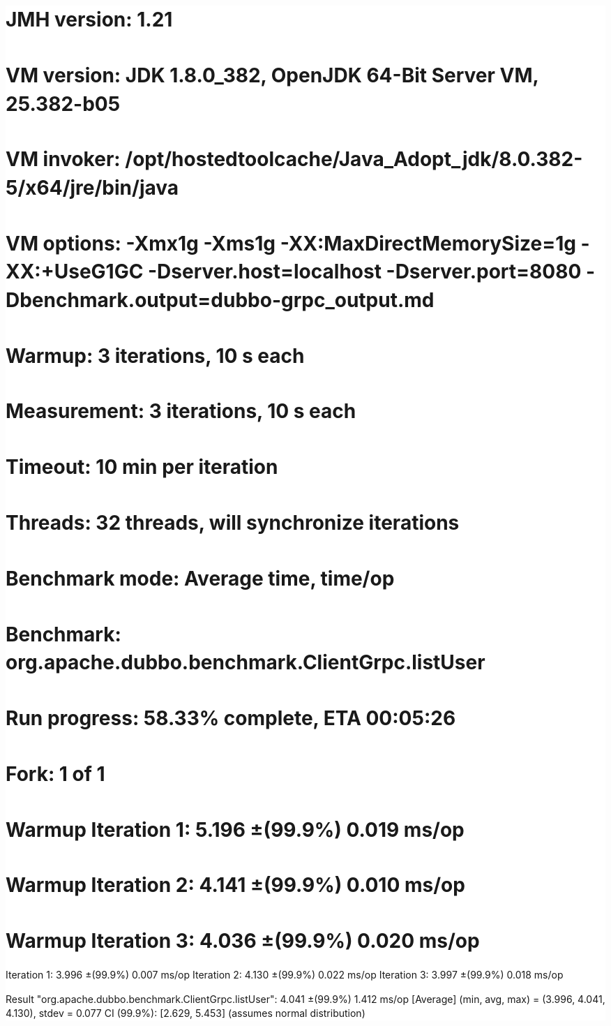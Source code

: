 
# JMH version: 1.21
# VM version: JDK 1.8.0_382, OpenJDK 64-Bit Server VM, 25.382-b05
# VM invoker: /opt/hostedtoolcache/Java_Adopt_jdk/8.0.382-5/x64/jre/bin/java
# VM options: -Xmx1g -Xms1g -XX:MaxDirectMemorySize=1g -XX:+UseG1GC -Dserver.host=localhost -Dserver.port=8080 -Dbenchmark.output=dubbo-grpc_output.md
# Warmup: 3 iterations, 10 s each
# Measurement: 3 iterations, 10 s each
# Timeout: 10 min per iteration
# Threads: 32 threads, will synchronize iterations
# Benchmark mode: Average time, time/op
# Benchmark: org.apache.dubbo.benchmark.ClientGrpc.listUser

# Run progress: 58.33% complete, ETA 00:05:26
# Fork: 1 of 1
# Warmup Iteration   1: 5.196 ±(99.9%) 0.019 ms/op
# Warmup Iteration   2: 4.141 ±(99.9%) 0.010 ms/op
# Warmup Iteration   3: 4.036 ±(99.9%) 0.020 ms/op
Iteration   1: 3.996 ±(99.9%) 0.007 ms/op
Iteration   2: 4.130 ±(99.9%) 0.022 ms/op
Iteration   3: 3.997 ±(99.9%) 0.018 ms/op


Result "org.apache.dubbo.benchmark.ClientGrpc.listUser":
  4.041 ±(99.9%) 1.412 ms/op [Average]
  (min, avg, max) = (3.996, 4.041, 4.130), stdev = 0.077
  CI (99.9%): [2.629, 5.453] (assumes normal distribution)
